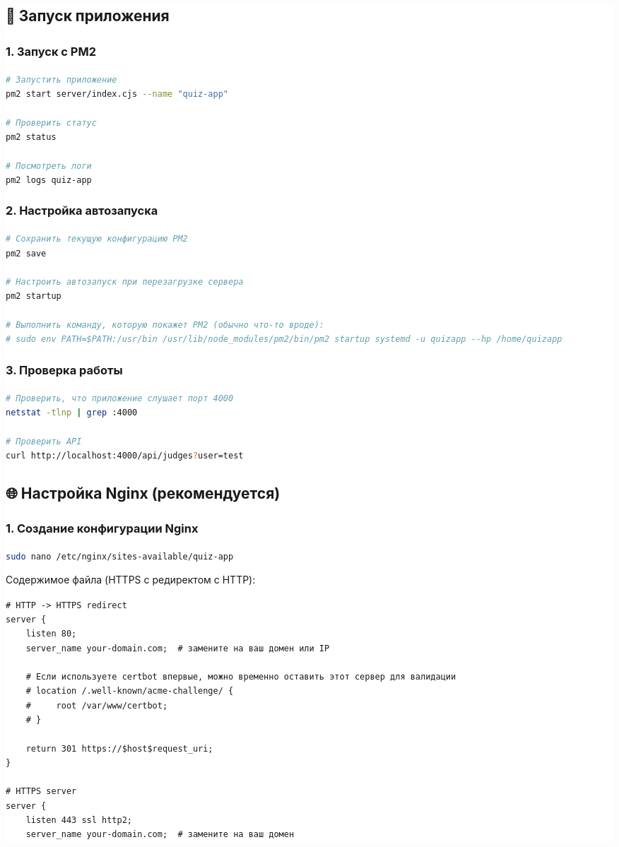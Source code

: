 ## 🚀 Запуск приложения

### 1. Запуск с PM2
```bash
# Запустить приложение
pm2 start server/index.cjs --name "quiz-app"

# Проверить статус
pm2 status

# Посмотреть логи
pm2 logs quiz-app
```

### 2. Настройка автозапуска
```bash
# Сохранить текущую конфигурацию PM2
pm2 save

# Настроить автозапуск при перезагрузке сервера
pm2 startup

# Выполнить команду, которую покажет PM2 (обычно что-то вроде):
# sudo env PATH=$PATH:/usr/bin /usr/lib/node_modules/pm2/bin/pm2 startup systemd -u quizapp --hp /home/quizapp
```

### 3. Проверка работы
```bash
# Проверить, что приложение слушает порт 4000
netstat -tlnp | grep :4000

# Проверить API
curl http://localhost:4000/api/judges?user=test
```

## 🌐 Настройка Nginx (рекомендуется)

### 1. Создание конфигурации Nginx
```bash
sudo nano /etc/nginx/sites-available/quiz-app
```

Содержимое файла (HTTPS с редиректом с HTTP):
```nginx
# HTTP -> HTTPS redirect
server {
    listen 80;
    server_name your-domain.com;  # замените на ваш домен или IP

    # Если используете certbot впервые, можно временно оставить этот сервер для валидации
    # location /.well-known/acme-challenge/ {
    #     root /var/www/certbot;
    # }

    return 301 https://$host$request_uri;
}

# HTTPS server
server {
    listen 443 ssl http2;
    server_name your-domain.com;  # замените на ваш домен

```